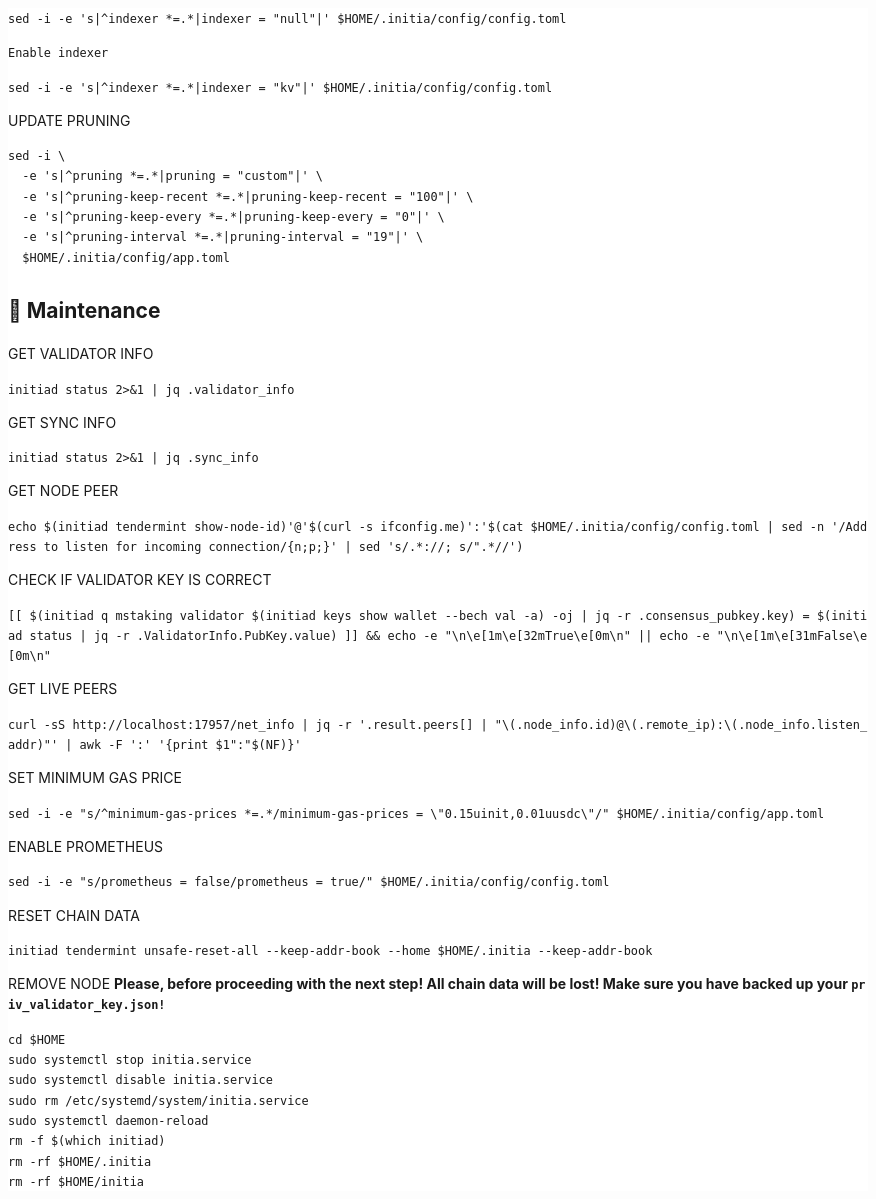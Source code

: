 ```
sed -i -e 's|^indexer *=.*|indexer = "null"|' $HOME/.initia/config/config.toml
```
`Enable indexer`
```
sed -i -e 's|^indexer *=.*|indexer = "kv"|' $HOME/.initia/config/config.toml
```
UPDATE PRUNING
```
sed -i \
  -e 's|^pruning *=.*|pruning = "custom"|' \
  -e 's|^pruning-keep-recent *=.*|pruning-keep-recent = "100"|' \
  -e 's|^pruning-keep-every *=.*|pruning-keep-every = "0"|' \
  -e 's|^pruning-interval *=.*|pruning-interval = "19"|' \
  $HOME/.initia/config/app.toml
```
## 🚨 Maintenance
GET VALIDATOR INFO
```
initiad status 2>&1 | jq .validator_info
```
GET SYNC INFO
```
initiad status 2>&1 | jq .sync_info
```
GET NODE PEER
```
echo $(initiad tendermint show-node-id)'@'$(curl -s ifconfig.me)':'$(cat $HOME/.initia/config/config.toml | sed -n '/Address to listen for incoming connection/{n;p;}' | sed 's/.*://; s/".*//')
```
CHECK IF VALIDATOR KEY IS CORRECT
```
[[ $(initiad q mstaking validator $(initiad keys show wallet --bech val -a) -oj | jq -r .consensus_pubkey.key) = $(initiad status | jq -r .ValidatorInfo.PubKey.value) ]] && echo -e "\n\e[1m\e[32mTrue\e[0m\n" || echo -e "\n\e[1m\e[31mFalse\e[0m\n"
```
GET LIVE PEERS
```
curl -sS http://localhost:17957/net_info | jq -r '.result.peers[] | "\(.node_info.id)@\(.remote_ip):\(.node_info.listen_addr)"' | awk -F ':' '{print $1":"$(NF)}'
```
SET MINIMUM GAS PRICE
```
sed -i -e "s/^minimum-gas-prices *=.*/minimum-gas-prices = \"0.15uinit,0.01uusdc\"/" $HOME/.initia/config/app.toml
```
ENABLE PROMETHEUS
```
sed -i -e "s/prometheus = false/prometheus = true/" $HOME/.initia/config/config.toml
```
RESET CHAIN DATA
```
initiad tendermint unsafe-reset-all --keep-addr-book --home $HOME/.initia --keep-addr-book
```
REMOVE NODE
**Please, before proceeding with the next step! All chain data will be lost! Make sure you have backed up your `priv_validator_key.json!`**
```
cd $HOME
sudo systemctl stop initia.service
sudo systemctl disable initia.service
sudo rm /etc/systemd/system/initia.service
sudo systemctl daemon-reload
rm -f $(which initiad)
rm -rf $HOME/.initia
rm -rf $HOME/initia
```